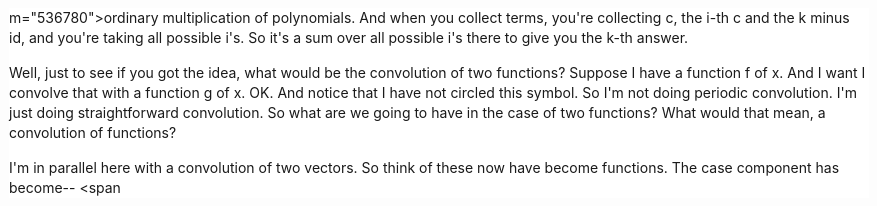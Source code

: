   m="536780">ordinary</span> <span m="537290">multiplication</span> <span
  m="538010">of</span> <span m="538130">polynomials.</span> <span
  m="539660">And</span> <span m="540080">when</span> <span m="540320">you</span>
  <span m="540470">collect</span> <span m="540920">terms,</span> <span
  m="541490">you're</span> <span m="541670">collecting</span> <span
  m="542650">c,</span> <span m="543290">the</span> <span m="543590">i-th</span>
  <span m="544040">c</span> <span m="544610">and</span> <span
  m="544730">the</span> <span m="544850">k</span> <span m="545150">minus</span>
  <span m="545930">id,</span> <span m="547220">and</span> <span
  m="547580">you're</span> <span m="547790">taking</span> <span
  m="548210">all</span> <span m="548390">possible</span> <span
  m="548930">i's.</span> <span m="549920">So</span> <span m="550130">it's</span>
  <span m="550310">a</span> <span m="550400">sum</span> <span
  m="550690">over</span> <span m="550910">all</span> <span
  m="551240">possible</span> <span m="551810">i's</span> <span
  m="552260">there</span> <span m="553430">to</span> <span
  m="553580">give</span> <span m="553880">you</span> <span m="554220">the</span>
  <span m="554360">k-th</span> <span m="554930">answer.</span></p><p><span
  m="556880">Well,</span> <span m="557090">just</span> <span
  m="557390">to</span> <span m="557570">see</span> <span m="557930">if</span>
  <span m="558080">you</span> <span m="558180">got</span> <span
  m="558380">the</span> <span m="558530">idea,</span> <span
  m="559550">what</span> <span m="559730">would</span> <span
  m="559880">be</span> <span m="560030">the</span> <span
  m="560180">convolution</span> <span m="560930">of</span> <span
  m="561050">two</span> <span m="561350">functions?</span> <span
  m="562820">Suppose</span> <span m="563210">I</span> <span
  m="563330">have</span> <span m="563510">a</span> <span
  m="563600">function</span> <span m="564800">f</span> <span
  m="565070">of</span> <span m="565220">x.</span> <span m="566880">And</span>
  <span m="567290">I</span> <span m="567410">want</span> <span
  m="567620">I</span> <span m="567680">convolve</span> <span
  m="568360">that</span> <span m="568760">with</span> <span m="569030">a</span>
  <span m="569090">function</span> <span m="569630">g</span> <span
  m="569900">of</span> <span m="570020">x.</span> <span m="573590">OK.</span>
  <span m="575350">And</span> <span m="575540">notice</span> <span
  m="575930">that</span> <span m="576110">I</span> <span m="576260">have</span>
  <span m="576440">not</span> <span m="577340">circled</span> <span
  m="577880">this</span> <span m="578540">symbol.</span> <span
  m="579680">So</span> <span m="579830">I'm</span> <span m="579950">not</span>
  <span m="580160">doing</span> <span m="580550">periodic</span> <span
  m="581300">convolution.</span> <span m="582110">I'm</span> <span
  m="582260">just</span> <span m="582470">doing</span> <span
  m="582710">straightforward</span> <span m="583490">convolution.</span> <span
  m="584610">So</span> <span m="584690">what</span> <span m="584930">are</span>
  <span m="584990">we</span> <span m="585110">going</span> <span
  m="585270">to</span> <span m="585350">have</span> <span m="585620">in</span>
  <span m="585740">the</span> <span m="585860">case</span> <span
  m="586250">of</span> <span m="586700">two</span> <span
  m="586940">functions?</span> <span m="588740">What</span> <span
  m="588980">would</span> <span m="589130">that</span> <span
  m="589370">mean,</span> <span m="589730">a</span> <span
  m="589760">convolution</span> <span m="590450">of</span> <span
  m="590540">functions?</span></p><p><span m="591650">I'm</span> <span
  m="592760">in</span> <span m="592880">parallel</span> <span
  m="593450">here</span> <span m="593720">with</span> <span m="593960">a</span>
  <span m="594020">convolution</span> <span m="594800">of</span> <span
  m="594920">two</span> <span m="595160">vectors.</span> <span
  m="596430">So</span> <span m="597410">think</span> <span m="597740">of</span>
  <span m="597860">these</span> <span m="598250">now</span> <span
  m="598640">have</span> <span m="598850">become</span> <span
  m="599210">functions.</span> <span m="600300">The</span> <span
  m="600440">case</span> <span m="600890">component</span> <span
  m="601580">has</span> <span m="601790">become--</span> <span